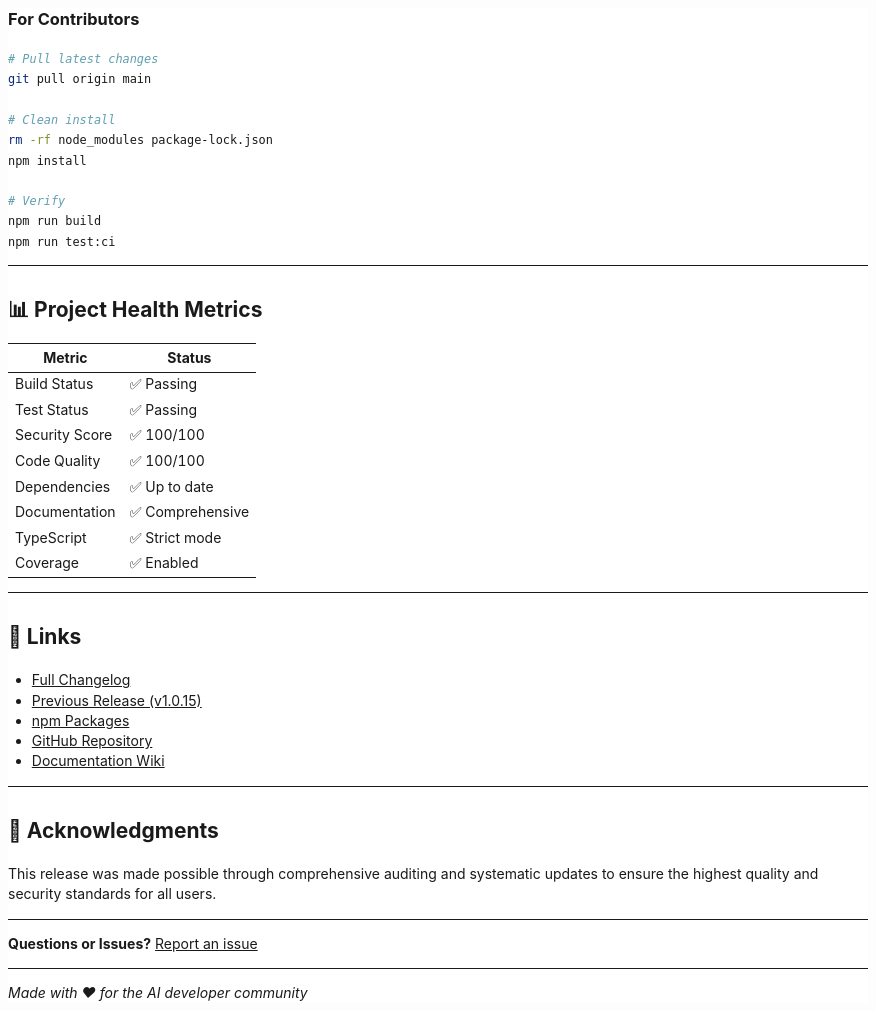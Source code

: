 ### For Contributors

```bash
# Pull latest changes
git pull origin main

# Clean install
rm -rf node_modules package-lock.json
npm install

# Verify
npm run build
npm run test:ci
```

---

## 📊 Project Health Metrics

| Metric         | Status           |
| -------------- | ---------------- |
| Build Status   | ✅ Passing       |
| Test Status    | ✅ Passing       |
| Security Score | ✅ 100/100       |
| Code Quality   | ✅ 100/100       |
| Dependencies   | ✅ Up to date    |
| Documentation  | ✅ Comprehensive |
| TypeScript     | ✅ Strict mode   |
| Coverage       | ✅ Enabled       |

---

## 🔗 Links

- [Full Changelog](CHANGELOG.md#1016---2025-10-03)
- [Previous Release (v1.0.15)](CHANGELOG.md#1015---2025-10-03)
- [npm Packages](https://www.npmjs.com/~j0kz)
- [GitHub Repository](https://github.com/j0KZ/mcp-agents)
- [Documentation Wiki](https://github.com/j0KZ/mcp-agents/wiki)

---

## 🙏 Acknowledgments

This release was made possible through comprehensive auditing and systematic updates to ensure the highest quality and security standards for all users.

---

**Questions or Issues?**
[Report an issue](https://github.com/j0KZ/mcp-agents/issues)

---

_Made with ❤️ for the AI developer community_
